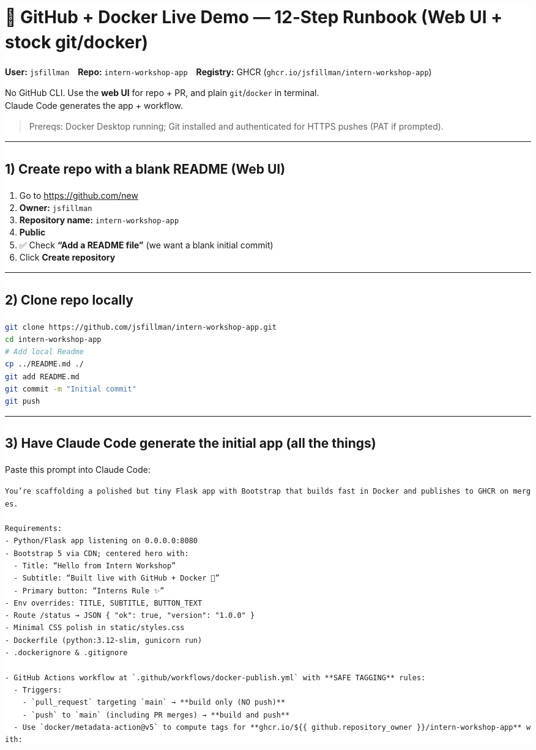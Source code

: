 # 🧰 GitHub + Docker Live Demo — 12‑Step Runbook (Web UI + stock git/docker)

**User:** `jsfillman` **Repo:** `intern-workshop-app` **Registry:** GHCR (`ghcr.io/jsfillman/intern-workshop-app`)

No GitHub CLI. Use the **web UI** for repo + PR, and plain `git`/`docker` in terminal.  
Claude Code generates the app + workflow.

> Prereqs: Docker Desktop running; Git installed and authenticated for HTTPS pushes (PAT if prompted).

---

## 1) Create repo with a blank README (Web UI)
1. Go to https://github.com/new
2. **Owner:** `jsfillman`
3. **Repository name:** `intern-workshop-app`
4. **Public**
5. ✅ Check **“Add a README file”** (we want a blank initial commit)
6. Click **Create repository**

---

## 2) Clone repo locally

```bash
git clone https://github.com/jsfillman/intern-workshop-app.git
cd intern-workshop-app
# Add local Readme
cp ../README.md ./
git add README.md
git commit -m "Initial commit"
git push
```

---

## 3) Have Claude Code generate the initial app (all the things)
Paste this prompt into Claude Code:

```
You’re scaffolding a polished but tiny Flask app with Bootstrap that builds fast in Docker and publishes to GHCR on merges.

Requirements:
- Python/Flask app listening on 0.0.0.0:8080
- Bootstrap 5 via CDN; centered hero with:
  - Title: “Hello from Intern Workshop”
  - Subtitle: “Built live with GitHub + Docker 🚀”
  - Primary button: “Interns Rule ✨”
- Env overrides: TITLE, SUBTITLE, BUTTON_TEXT
- Route /status → JSON { "ok": true, "version": "1.0.0" }
- Minimal CSS polish in static/styles.css
- Dockerfile (python:3.12-slim, gunicorn run)
- .dockerignore & .gitignore

- GitHub Actions workflow at `.github/workflows/docker-publish.yml` with **SAFE TAGGING** rules:
  - Triggers:
    - `pull_request` targeting `main` → **build only (NO push)**
    - `push` to `main` (including PR merges) → **build and push**
  - Use `docker/metadata-action@v5` to compute tags for **ghcr.io/${{ github.repository_owner }}/intern-workshop-app** with:
```
